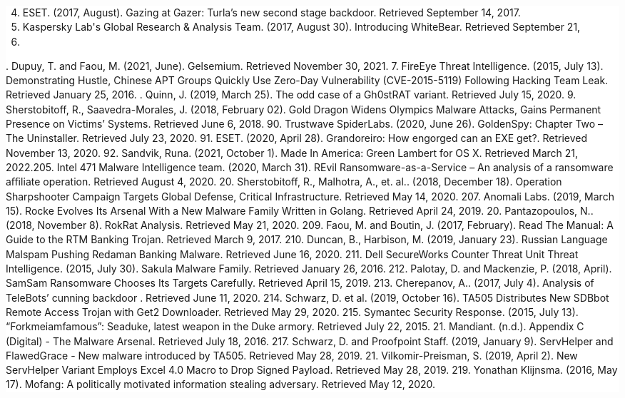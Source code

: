 4. ESET. (2017, August). Gazing at Gazer: Turla’s new second
stage backdoor. Retrieved September 14, 2017.
5. Kaspersky Lab's Global Research & Analysis Team. (2017,
August 30). Introducing WhiteBear. Retrieved September 21,
2017.
. Dupuy, T. and Faou, M. (2021, June). Gelsemium. Retrieved
November 30, 2021.
7. FireEye Threat Intelligence. (2015, July 13). Demonstrating
Hustle, Chinese APT Groups Quickly Use Zero-Day
Vulnerability (CVE-2015-5119) Following Hacking Team Leak.
Retrieved January 25, 2016.
. Quinn, J. (2019, March 25). The odd case of a Gh0stRAT
variant. Retrieved July 15, 2020.
9. Sherstobitoff, R., Saavedra-Morales, J. (2018, February 02).
Gold Dragon Widens Olympics Malware Attacks, Gains
Permanent Presence on Victims’ Systems. Retrieved June 6,
2018.
90. Trustwave SpiderLabs. (2020, June 26). GoldenSpy: Chapter
Two – The Uninstaller. Retrieved July 23, 2020.
91. ESET. (2020, April 28). Grandoreiro: How engorged can an EXE
get?. Retrieved November 13, 2020.
92. Sandvik, Runa. (2021, October 1). Made In America: Green
Lambert for OS X. Retrieved March 21, 2022.205. Intel 471 Malware Intelligence team. (2020, March 31). REvil
Ransomware-as-a-Service – An analysis of a ransomware
aﬃliate operation. Retrieved August 4, 2020.
20. Sherstobitoff, R., Malhotra, A., et. al.. (2018, December 18).
Operation Sharpshooter Campaign Targets Global Defense,
Critical Infrastructure. Retrieved May 14, 2020.
207. Anomali Labs. (2019, March 15). Rocke Evolves Its Arsenal
With a New Malware Family Written in Golang. Retrieved April
24, 2019.
20. Pantazopoulos, N.. (2018, November 8). RokRat Analysis.
Retrieved May 21, 2020.
209. Faou, M. and Boutin, J. (2017, February). Read The Manual: A
Guide to the RTM Banking Trojan. Retrieved March 9, 2017.
210. Duncan, B., Harbison, M. (2019, January 23). Russian
Language Malspam Pushing Redaman Banking Malware.
Retrieved June 16, 2020.
211. Dell SecureWorks Counter Threat Unit Threat Intelligence.
(2015, July 30). Sakula Malware Family. Retrieved January 26,
2016.
212. Palotay, D. and Mackenzie, P. (2018, April). SamSam
Ransomware Chooses Its Targets Carefully. Retrieved April 15,
2019.
213. Cherepanov, A.. (2017, July 4). Analysis of TeleBots’ cunning
backdoor . Retrieved June 11, 2020.
214. Schwarz, D. et al. (2019, October 16). TA505 Distributes New
SDBbot Remote Access Trojan with Get2 Downloader.
Retrieved May 29, 2020.
215. Symantec Security Response. (2015, July 13).
“Forkmeiamfamous”: Seaduke, latest weapon in the Duke
armory. Retrieved July 22, 2015.
21. Mandiant. (n.d.). Appendix C (Digital) - The Malware Arsenal.
Retrieved July 18, 2016.
217. Schwarz, D. and Proofpoint Staff. (2019, January 9).
ServHelper and FlawedGrace - New malware introduced by
TA505. Retrieved May 28, 2019.
21. Vilkomir-Preisman, S. (2019, April 2). New ServHelper Variant
Employs Excel 4.0 Macro to Drop Signed Payload. Retrieved
May 28, 2019.
219. Yonathan Klijnsma. (2016, May 17). Mofang: A politically
motivated information stealing adversary. Retrieved May 12,
2020.